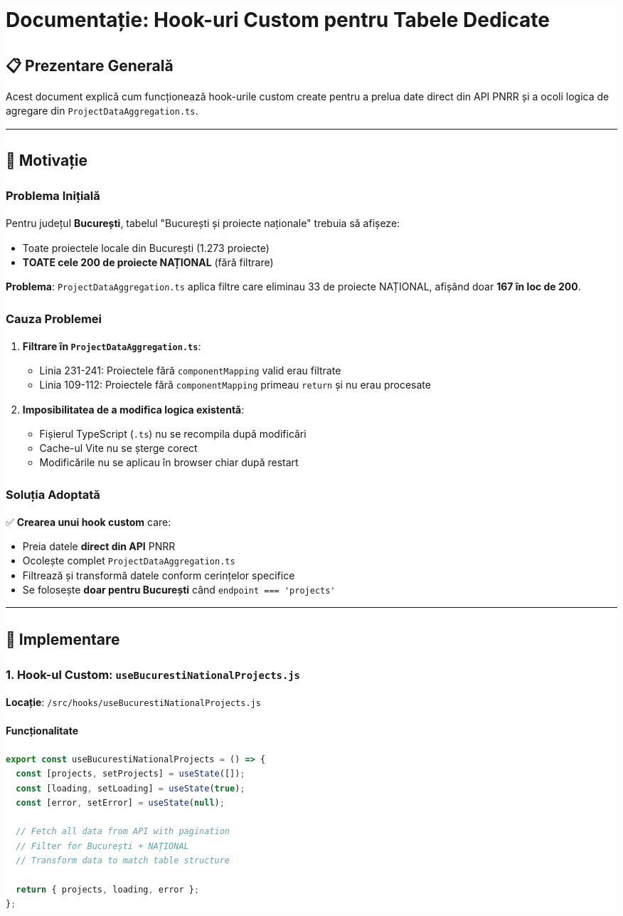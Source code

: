 # Documentație: Hook-uri Custom pentru Tabele Dedicate

## 📋 Prezentare Generală

Acest document explică cum funcționează hook-urile custom create pentru a prelua date direct din API PNRR și a ocoli logica de agregare din `ProjectDataAggregation.ts`.

---

## 🎯 Motivație

### Problema Inițială

Pentru județul **București**, tabelul "București și proiecte naționale" trebuia să afișeze:
- Toate proiectele locale din București (1.273 proiecte)
- **TOATE cele 200 de proiecte NAȚIONAL** (fără filtrare)

**Problema**: `ProjectDataAggregation.ts` aplica filtre care eliminau 33 de proiecte NAȚIONAL, afișând doar **167 în loc de 200**.

### Cauza Problemei

1. **Filtrare în `ProjectDataAggregation.ts`**:
   - Linia 231-241: Proiectele fără `componentMapping` valid erau filtrate
   - Linia 109-112: Proiectele fără `componentMapping` primeau `return` și nu erau procesate

2. **Imposibilitatea de a modifica logica existentă**:
   - Fișierul TypeScript (`.ts`) nu se recompila după modificări
   - Cache-ul Vite nu se șterge corect
   - Modificările nu se aplicau în browser chiar după restart

### Soluția Adoptată

✅ **Crearea unui hook custom** care:
- Preia datele **direct din API** PNRR
- Ocolește complet `ProjectDataAggregation.ts`
- Filtrează și transformă datele conform cerințelor specifice
- Se folosește **doar pentru București** când `endpoint === 'projects'`

---

## 🔧 Implementare

### 1. Hook-ul Custom: `useBucurestiNationalProjects.js`

**Locație**: `/src/hooks/useBucurestiNationalProjects.js`

#### Funcționalitate

```javascript
export const useBucurestiNationalProjects = () => {
  const [projects, setProjects] = useState([]);
  const [loading, setLoading] = useState(true);
  const [error, setError] = useState(null);

  // Fetch all data from API with pagination
  // Filter for București + NAȚIONAL
  // Transform data to match table structure
  
  return { projects, loading, error };
};
```

